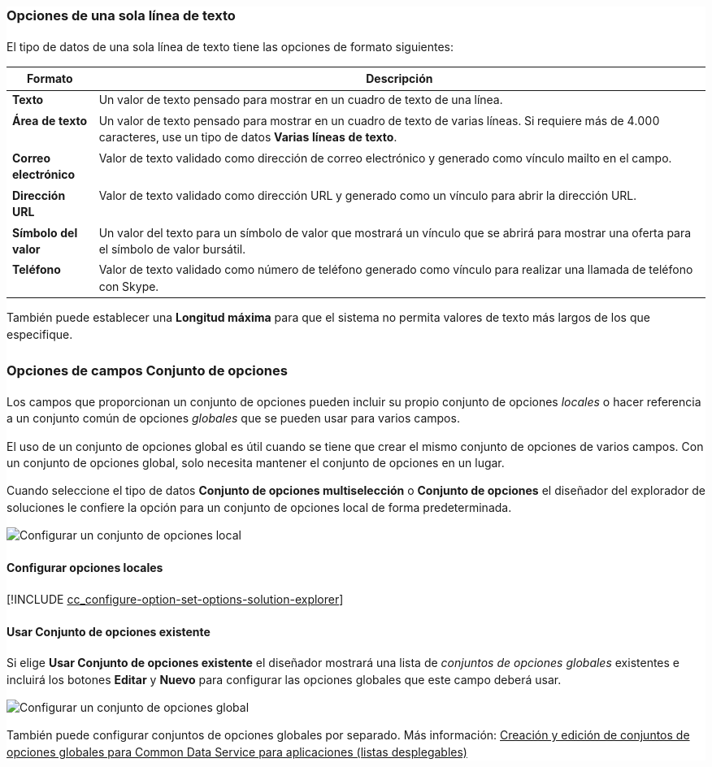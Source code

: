 ### <a name="single-line-of-text-options"></a>Opciones de una sola línea de texto

El tipo de datos de una sola línea de texto tiene las opciones de formato siguientes:

|Formato|Descripción|
|--|--|
|**Texto**|Un valor de texto pensado para mostrar en un cuadro de texto de una línea.|
|**Área de texto**|Un valor de texto pensado para mostrar en un cuadro de texto de varias líneas. Si requiere más de 4.000 caracteres, use un tipo de datos **Varias líneas de texto**.|
|**Correo electrónico**|Valor de texto validado como dirección de correo electrónico y generado como vínculo mailto en el campo. |
|**Dirección URL**|Valor de texto validado como dirección URL y generado como un vínculo para abrir la dirección URL.|
|**Símbolo del valor**|Un valor del texto para un símbolo de valor que mostrará un vínculo que se abrirá para mostrar una oferta para el símbolo de valor bursátil. |
|**Teléfono**|Valor de texto validado como número de teléfono generado como vínculo para realizar una llamada de teléfono con Skype. |

También puede establecer una **Longitud máxima** para que el sistema no permita valores de texto más largos de los que especifique.

### <a name="option-set-field-options"></a>Opciones de campos Conjunto de opciones

Los campos que proporcionan un conjunto de opciones pueden incluir su propio conjunto de opciones *locales* o hacer referencia a un conjunto común de opciones *globales* que se pueden usar para varios campos.

El uso de un conjunto de opciones global es útil cuando se tiene que crear el mismo conjunto de opciones de varios campos. Con un conjunto de opciones global, solo necesita mantener el conjunto de opciones en un lugar. 

Cuando seleccione el tipo de datos **Conjunto de opciones multiselección** o **Conjunto de opciones** el diseñador del explorador de soluciones le confiere la opción para un conjunto de opciones local de forma predeterminada.

![Configurar un conjunto de opciones local](media/local-option-set-solution-explorer.png)

#### <a name="configure-local-options"></a>Configurar opciones locales

[!INCLUDE [cc_configure-option-set-options-solution-explorer](../../includes/cc_configure-option-set-options-solution-explorer.md)]

#### <a name="use-existing-option-set"></a>Usar Conjunto de opciones existente

Si elige **Usar Conjunto de opciones existente** el diseñador mostrará una lista de *conjuntos de opciones globales* existentes e incluirá los botones **Editar** y **Nuevo** para configurar las opciones globales que este campo deberá usar.

![Configurar un conjunto de opciones global](media/global-option-set-solution-explorer.png)

También puede configurar conjuntos de opciones globales por separado. Más información: [Creación y edición de conjuntos de opciones globales para Common Data Service para aplicaciones (listas desplegables)](create-edit-global-option-sets.md)

